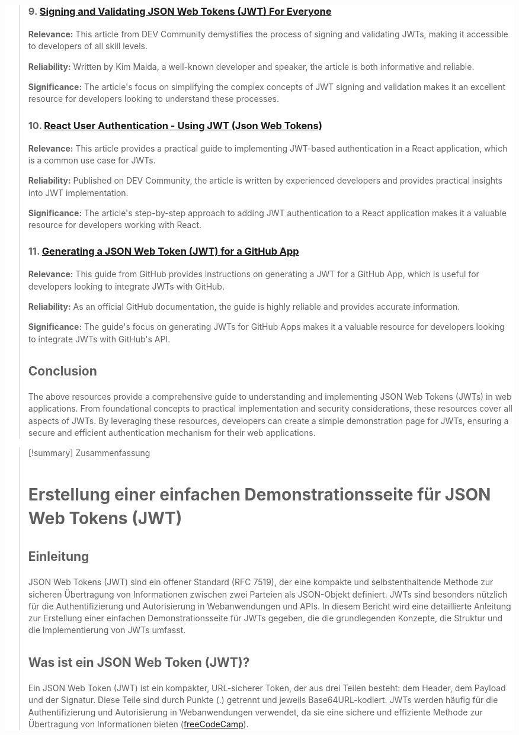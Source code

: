 > ### 9. [Signing and Validating JSON Web Tokens (JWT) For Everyone](https://dev.to/kimmaida/signing-and-validating-json-web-tokens-jwt-for-everyone-25fb)
>
> **Relevance:** This article from DEV Community demystifies the process of signing and validating JWTs, making it accessible to developers of all skill levels.
>
> **Reliability:** Written by Kim Maida, a well-known developer and speaker, the article is both informative and reliable.
>
> **Significance:** The article's focus on simplifying the complex concepts of JWT signing and validation makes it an excellent resource for developers looking to understand these processes.
>
> ### 10. [React User Authentication - Using JWT (Json Web Tokens)](https://dev.to/sm0ke/react-user-authentication-using-jwt-json-web-tokens-4f81)
>
> **Relevance:** This article provides a practical guide to implementing JWT-based authentication in a React application, which is a common use case for JWTs.
>
> **Reliability:** Published on DEV Community, the article is written by experienced developers and provides practical insights into JWT implementation.
>
> **Significance:** The article's step-by-step approach to adding JWT authentication to a React application makes it a valuable resource for developers working with React.
>
> ### 11. [Generating a JSON Web Token (JWT) for a GitHub App](https://docs.github.com/apps/creating-github-apps/authenticating-with-a-github-app/generating-a-json-web-token-jwt-for-a-github-app)
>
> **Relevance:** This guide from GitHub provides instructions on generating a JWT for a GitHub App, which is useful for developers looking to integrate JWTs with GitHub.
>
> **Reliability:** As an official GitHub documentation, the guide is highly reliable and provides accurate information.
>
> **Significance:** The guide's focus on generating JWTs for GitHub Apps makes it a valuable resource for developers looking to integrate JWTs with GitHub's API.
>
> ## Conclusion
>
> The above resources provide a comprehensive guide to understanding and implementing JSON Web Tokens (JWTs) in web applications. From foundational concepts to practical implementation and security considerations, these resources cover all aspects of JWTs. By leveraging these resources, developers can create a simple demonstration page for JWTs, ensuring a secure and efficient authentication mechanism for their web applications.

> [!summary] Zusammenfassung
>
> # Erstellung einer einfachen Demonstrationsseite für JSON Web Tokens (JWT)
>
> ## Einleitung
>
> JSON Web Tokens (JWT) sind ein offener Standard (RFC 7519), der eine kompakte und selbstenthaltende Methode zur sicheren Übertragung von Informationen zwischen zwei Parteien als JSON-Objekt definiert. JWTs sind besonders nützlich für die Authentifizierung und Autorisierung in Webanwendungen und APIs. In diesem Bericht wird eine detaillierte Anleitung zur Erstellung einer einfachen Demonstrationsseite für JWTs gegeben, die die grundlegenden Konzepte, die Struktur und die Implementierung von JWTs umfasst.
>
> ## Was ist ein JSON Web Token (JWT)?
>
> Ein JSON Web Token (JWT) ist ein kompakter, URL-sicherer Token, der aus drei Teilen besteht: dem Header, dem Payload und der Signatur. Diese Teile sind durch Punkte (.) getrennt und jeweils Base64URL-kodiert. JWTs werden häufig für die Authentifizierung und Autorisierung in Webanwendungen verwendet, da sie eine sichere und effiziente Methode zur Übertragung von Informationen bieten ([freeCodeCamp](https://www.freecodecamp.org/news/what-are-json-web-tokens-jwt-auth-tutorial/)).